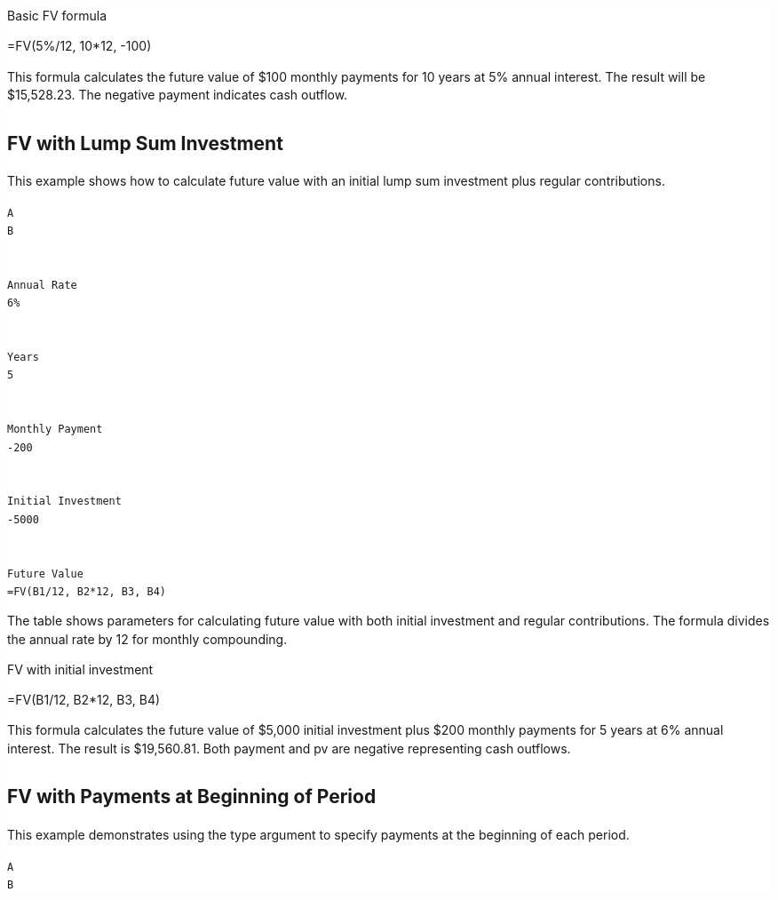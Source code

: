 Basic FV formula
  

=FV(5%/12, 10*12, -100)

This formula calculates the future value of $100 monthly payments for 10 years 
at 5% annual interest. The result will be $15,528.23. The negative payment 
indicates cash outflow.

## FV with Lump Sum Investment

This example shows how to calculate future value with an initial lump sum 
investment plus regular contributions.

  
    A
    B
  
  
    Annual Rate
    6%
  
  
    Years
    5
  
  
    Monthly Payment
    -200
  
  
    Initial Investment
    -5000
  
  
    Future Value
    =FV(B1/12, B2*12, B3, B4)
  

The table shows parameters for calculating future value with both initial 
investment and regular contributions. The formula divides the annual rate by 12 
for monthly compounding.

FV with initial investment
  

=FV(B1/12, B2*12, B3, B4)

This formula calculates the future value of $5,000 initial investment plus $200 
monthly payments for 5 years at 6% annual interest. The result is $19,560.81. 
Both payment and pv are negative representing cash outflows.

## FV with Payments at Beginning of Period

This example demonstrates using the type argument to specify payments at the 
beginning of each period.

  
    A
    B
  